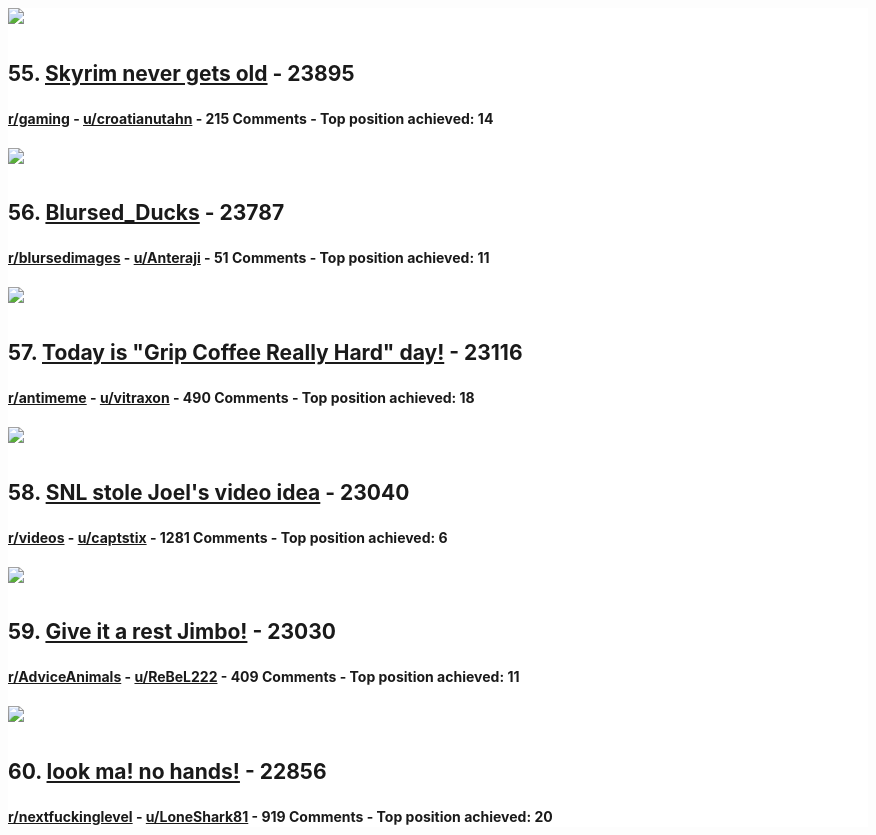 <a href="https://i.redd.it/fkioal3ecnr91.jpg"><img src="https://b.thumbs.redditmedia.com/QhgrsN8HGpm8DcZ6dXcCpmB1i_04MOXbMTnU1qju0nY.jpg"></img></a>

## 55. [Skyrim never gets old](http://reddit.com/r/gaming/comments/xur8np/skyrim_never_gets_old/) - 23895
#### [r/gaming](http://reddit.com/r/gaming) - [u/croatianutahn](http://reddit.com/u/croatianutahn) - 215 Comments - Top position achieved: 14

<a href="https://i.redd.it/v43o1ezcvmr91.jpg"><img src="https://b.thumbs.redditmedia.com/7enpxRnt99od6-FgGoKHlka9V5KKD10iVtALVNMDppY.jpg"></img></a>

## 56. [Blursed_Ducks](http://reddit.com/r/blursedimages/comments/xuccgt/blursed_ducks/) - 23787
#### [r/blursedimages](http://reddit.com/r/blursedimages) - [u/Anteraji](http://reddit.com/u/Anteraji) - 51 Comments - Top position achieved: 11

<a href="https://i.redd.it/747fo9p8jjr91.jpg"><img src="https://b.thumbs.redditmedia.com/x6IAqWx2Rq7na6kTeFx1cQdoeNOvGTFUBC0sBZXxbCc.jpg"></img></a>

## 57. [Today is "Grip Coffee Really Hard" day!](http://reddit.com/r/antimeme/comments/xusgvj/today_is_grip_coffee_really_hard_day/) - 23116
#### [r/antimeme](http://reddit.com/r/antimeme) - [u/vitraxon](http://reddit.com/u/vitraxon) - 490 Comments - Top position achieved: 18

<a href="https://i.redd.it/927wpaxt3nr91.jpg"><img src="https://b.thumbs.redditmedia.com/8MZlEV-gvqV4wAEQOVJ29xu1NofYqb7qp5aSFZpG-OI.jpg"></img></a>

## 58. [SNL stole Joel's video idea](http://reddit.com/r/videos/comments/xupcy3/snl_stole_joels_video_idea/) - 23040
#### [r/videos](http://reddit.com/r/videos) - [u/captstix](http://reddit.com/u/captstix) - 1281 Comments - Top position achieved: 6

<a href="https://youtu.be/aNWbI8T42II"><img src="https://b.thumbs.redditmedia.com/22H4Bhy3VebSB-QZaXRAt-NE7WbDZBheVneqfvFxx9o.jpg"></img></a>

## 59. [Give it a rest Jimbo!](http://reddit.com/r/AdviceAnimals/comments/xuth4e/give_it_a_rest_jimbo/) - 23030
#### [r/AdviceAnimals](http://reddit.com/r/AdviceAnimals) - [u/ReBeL222](http://reddit.com/u/ReBeL222) - 409 Comments - Top position achieved: 11

<a href="https://i.imgur.com/qvmeRgW.jpeg"><img src="https://b.thumbs.redditmedia.com/0xFnOcb39qfwnTpkAQpOejz_JIDvHz81ADS0VLk_H_Q.jpg"></img></a>

## 60. [look ma! no hands!](http://reddit.com/r/nextfuckinglevel/comments/xu26nh/look_ma_no_hands/) - 22856
#### [r/nextfuckinglevel](http://reddit.com/r/nextfuckinglevel) - [u/LoneShark81](http://reddit.com/u/LoneShark81) - 919 Comments - Top position achieved: 20
